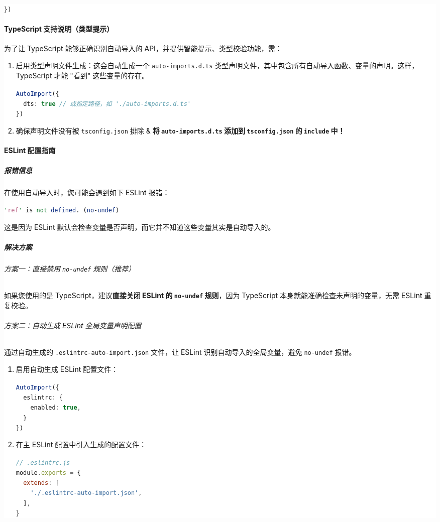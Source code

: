 ```ts hl:12-38,48-60,70,85-87,96-106
})
```

#### TypeScript 支持说明（类型提示）

为了让 TypeScript 能够正确识别自动导入的 API，并提供智能提示、类型校验功能，需：

1. 启用类型声明文件生成：这会自动生成一个 `auto-imports.d.ts` 类型声明文件，其中包含所有自动导入函数、变量的声明。这样，TypeScript 才能 "看到" 这些变量的存在。

	```ts
	AutoImport({
	  dts: true // 或指定路径，如 './auto-imports.d.ts'
	})
	```

2. 确保声明文件没有被 `tsconfig.json` 排除 & **将 `auto-imports.d.ts` 添加到 `tsconfig.json` 的 `include` 中！**

#### ESLint 配置指南

##### 报错信息

在使用自动导入时，您可能会遇到如下 ESLint 报错：

```perl
'ref' is not defined. (no-undef)
```

这是因为 ESLint 默认会检查变量是否声明，而它并不知道这些变量其实是自动导入的。

##### 解决方案

###### 方案一：直接禁用 `no-undef` 规则（推荐）

如果您使用的是 TypeScript，建议**直接关闭 ESLint 的 `no-undef` 规则**，因为 TypeScript 本身就能准确检查未声明的变量，无需 ESLint 重复校验。

###### 方案二：自动生成 ESLint 全局变量声明配置

通过自动生成的 `.eslintrc-auto-import.json` 文件，让 ESLint 识别自动导入的全局变量，避免 `no-undef` 报错。

1. 启用自动生成 ESLint 配置文件：

	```ts
	AutoImport({
	  eslintrc: {
	    enabled: true,
	  }
	})
	```

2. 在主 ESLint 配置中引入生成的配置文件：

	```js
	// .eslintrc.js
	module.exports = {
	  extends: [
	    './.eslintrc-auto-import.json',
	  ],
	}
	```
